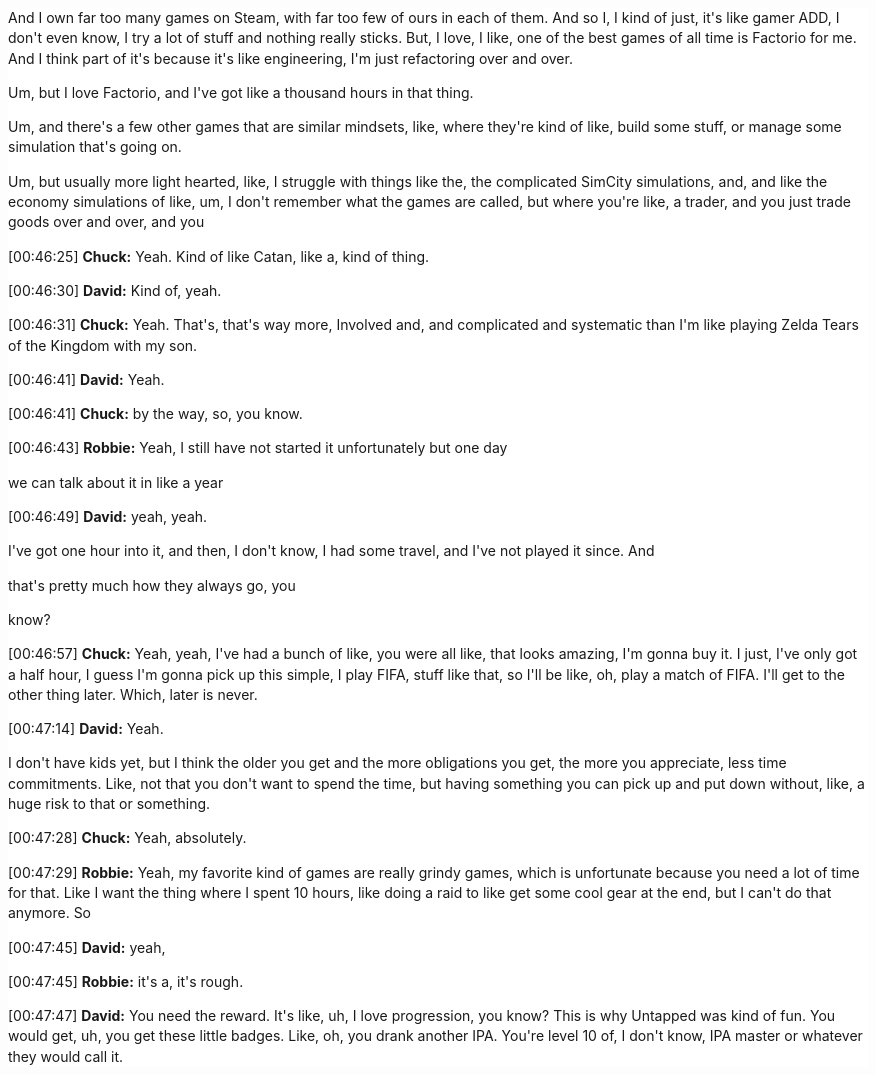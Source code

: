 And I own far too many games on Steam, with far too few of ours in each of them. And so I, I kind of just, it's like gamer ADD, I don't even know, I try a lot of stuff and nothing really sticks. But, I love, I like, one of the best games of all time is Factorio for me. And I think part of it's because it's like engineering, I'm just refactoring over and over.

Um, but I love Factorio, and I've got like a thousand hours in that thing.

Um, and there's a few other games that are similar mindsets, like, where they're kind of like, build some stuff, or manage some simulation that's going on.

Um, but usually more light hearted, like, I struggle with things like the, the complicated SimCity simulations, and, and like the economy simulations of like, um, I don't remember what the games are called, but where you're like, a trader, and you just trade goods over and over, and you

[00:46:25] **Chuck:** Yeah. Kind of like Catan, like a, kind of thing.

[00:46:30] **David:** Kind of, yeah.

[00:46:31] **Chuck:** Yeah. That's, that's way more, Involved and, and complicated and systematic than I'm like playing Zelda Tears of the Kingdom with my son.

[00:46:41] **David:** Yeah.

[00:46:41] **Chuck:** by the way, so, you know.

[00:46:43] **Robbie:** Yeah, I still have not started it unfortunately but one day

we can talk about it in like a year

[00:46:49] **David:** yeah, yeah.

I've got one hour into it, and then, I don't know, I had some travel, and I've not played it since. And

that's pretty much how they always go, you

know?

[00:46:57] **Chuck:** Yeah, yeah, I've had a bunch of like, you were all like, that looks amazing, I'm gonna buy it. I just, I've only got a half hour, I guess I'm gonna pick up this simple, I play FIFA, stuff like that, so I'll be like, oh, play a match of FIFA. I'll get to the other thing later. Which, later is never.

[00:47:14] **David:** Yeah.

I don't have kids yet, but I think the older you get and the more obligations you get, the more you appreciate, less time commitments. Like, not that you don't want to spend the time, but having something you can pick up and put down without, like, a huge risk to that or something.

[00:47:28] **Chuck:** Yeah, absolutely.

[00:47:29] **Robbie:** Yeah, my favorite kind of games are really grindy games, which is unfortunate because you need a lot of time for that. Like I want the thing where I spent 10 hours, like doing a raid to like get some cool gear at the end, but I can't do that anymore. So

[00:47:45] **David:** yeah,

[00:47:45] **Robbie:** it's a, it's rough.

[00:47:47] **David:** You need the reward. It's like, uh, I love progression, you know? This is why Untapped was kind of fun. You would get, uh, you get these little badges. Like, oh, you drank another IPA. You're level 10 of, I don't know, IPA master or whatever they would call it.
